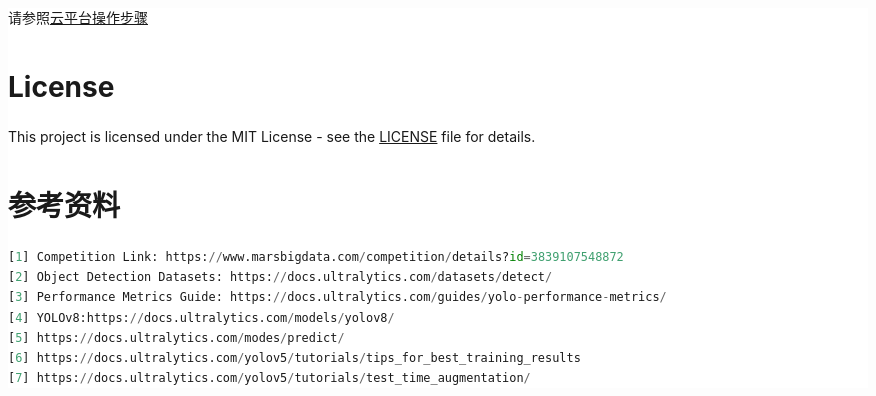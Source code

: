 请参照[云平台操作步骤](./docs/1.环境安装.md)



# License

This project is licensed under the MIT License - see the [LICENSE](LICENSE) file for details.

# 参考资料

```python
[1] Competition Link: https://www.marsbigdata.com/competition/details?id=3839107548872
[2] Object Detection Datasets: https://docs.ultralytics.com/datasets/detect/
[3] Performance Metrics Guide: https://docs.ultralytics.com/guides/yolo-performance-metrics/
[4]	YOLOv8:https://docs.ultralytics.com/models/yolov8/
[5]	https://docs.ultralytics.com/modes/predict/
[6]	https://docs.ultralytics.com/yolov5/tutorials/tips_for_best_training_results
[7]	https://docs.ultralytics.com/yolov5/tutorials/test_time_augmentation/
```

